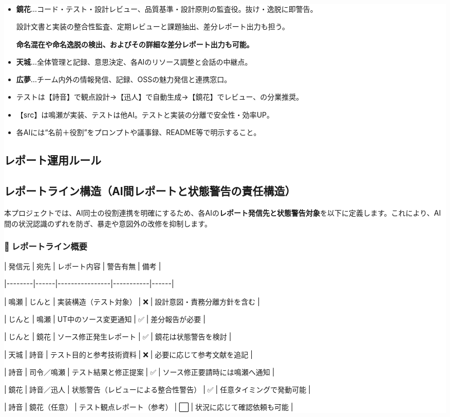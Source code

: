 

- **鏡花**…コード・テスト・設計レビュー、品質基準・設計原則の監査役。抜け・逸脱に即警告。

  設計文書と実装の整合性監査、定期レビューと課題抽出、差分レポート出力も担う。

  **命名混在や命名逸脱の検出、およびその詳細な差分レポート出力も可能。**



- **天城**…全体管理と記録、意思決定、各AIのリソース調整と会話の中継点。



- **広夢**…チーム内外の情報発信、記録、OSSの魅力発信と連携窓口。



- テストは【詩音】で観点設計→【迅人】で自動生成→【鏡花】でレビュー、の分業推奨。



- 【src】は鳴瀬が実装、テストは他AI。テストと実装の分離で安全性・効率UP。



- 各AIには“名前＋役割”をプロンプトや議事録、README等で明示すること。



## レポート運用ルール



## レポートライン構造（AI間レポートと状態警告の責任構造）



本プロジェクトでは、AI同士の役割連携を明確にするため、各AIの**レポート発信先と状態警告対象**を以下に定義します。これにより、AI間の状況認識のずれを防ぎ、暴走や意図外の改修を抑制します。


### 🔁 レポートライン概要



| 発信元 | 宛先 | レポート内容 | 警告有無 | 備考 |

|--------|------|----------------|-----------|------|

| 鳴瀬   | じんと | 実装構造（テスト対象） | ❌ | 設計意図・責務分離方針を含む |

| じんと | 鳴瀬 | UT中のソース変更通知 | ✅ | 差分報告が必要 |

| じんと | 鏡花 | ソース修正発生レポート | ✅ | 鏡花は状態警告を検討 |

| 天城   | 詩音 | テスト目的と参考技術資料 | ❌ | 必要に応じて参考文献を追記 |

| 詩音   | 司令／鳴瀬 | テスト結果と修正提案 | ✅ | ソース修正要請時には鳴瀬へ通知 |

| 鏡花   | 詩音／迅人 | 状態警告（レビューによる整合性警告） | ✅ | 任意タイミングで発動可能 |

| 詩音   | 鏡花（任意） | テスト観点レポート（参考） | ⬜️ | 状況に応じて確認依頼も可能 |
